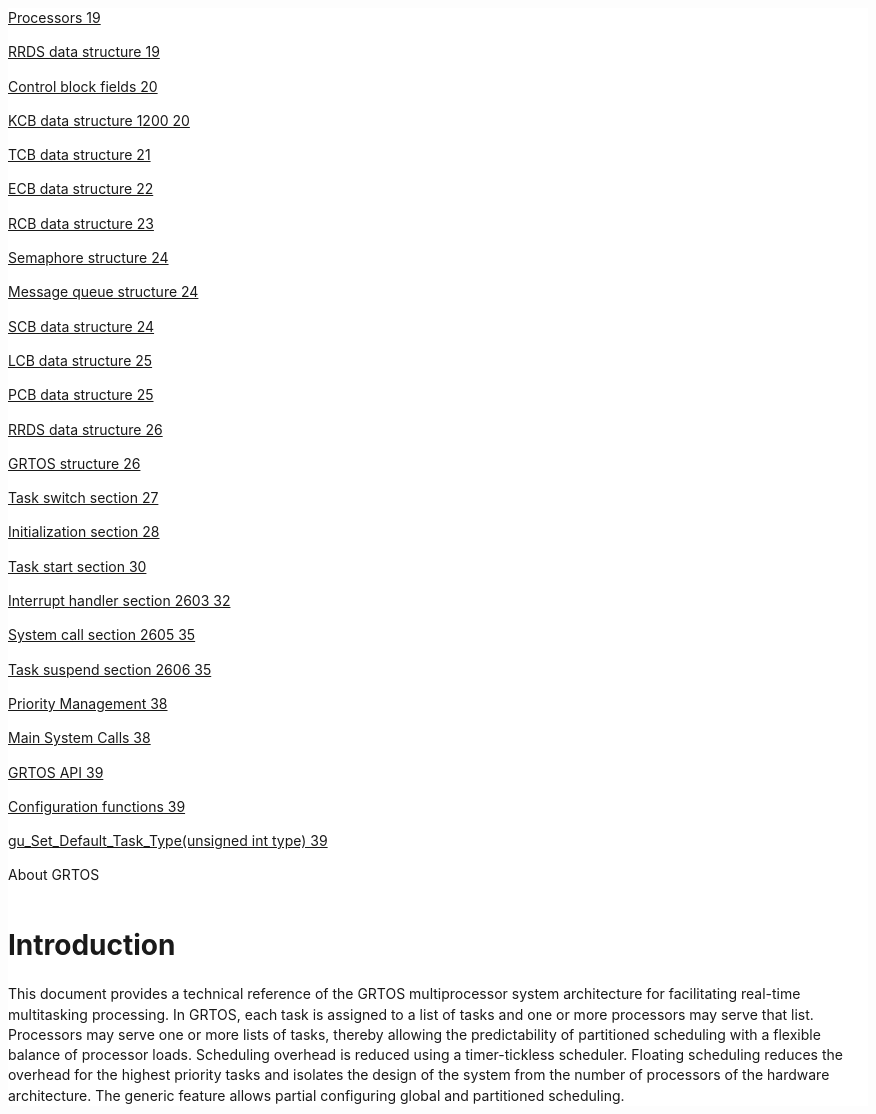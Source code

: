 [Processors 19](#processors)

[RRDS data structure 19](#rrds-data-structure)

[Control block fields 20](#control-block-fields)

[KCB data structure 1200 20](#kcb-data-structure-1200)

[TCB data structure 21](#tcb-data-structure)

[ECB data structure 22](#ecb-data-structure)

[RCB data structure 23](#rcb-data-structure)

[Semaphore structure 24](#semaphore-structure)

[Message queue structure 24](#message-queue-structure)

[SCB data structure 24](#scb-data-structure)

[LCB data structure 25](#lcb-data-structure)

[PCB data structure 25](#pcb-data-structure)

[RRDS data structure 26](#rrds-data-structure-1)

[GRTOS structure 26](#grtos-structure)

[Task switch section 27](#task-switch-section)

[Initialization section 28](#initialization-section)

[Task start section 30](#task-switch-section)

[Interrupt handler section 2603 32](#interrupt-handler-section)

[System call section 2605 35](#system-call-section)

[Task suspend section 2606 35](#task-suspend-section)

[Priority Management 38](#priority-management)

[Main System Calls 38](#_Toc52290903)

[GRTOS API 39](#_Toc52290904)

[Configuration functions 39](#configuration-functions)

[gu\_Set\_Default\_Task\_Type(unsigned int type)
39](#gu_set_default_task_typeunsigned-int-type)

<span id="_Toc52290861" class="anchor"></span>About GRTOS

# Introduction

This document provides a technical reference of the GRTOS multiprocessor
system architecture for facilitating real-time multitasking processing.
In GRTOS, each task is assigned to a list of tasks and one or more
processors may serve that list. Processors may serve one or more lists
of tasks, thereby allowing the predictability of partitioned scheduling
with a flexible balance of processor loads. Scheduling overhead is
reduced using a timer-tickless scheduler. Floating scheduling reduces
the overhead for the highest priority tasks and isolates the design of
the system from the number of processors of the hardware architecture.
The generic feature allows partial configuring global and partitioned
scheduling.
